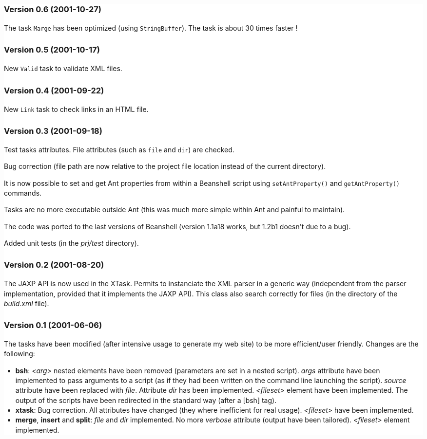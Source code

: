 ### Version 0.6 (2001-10-27)

The task `Marge` has been optimized (using `StringBuffer`). The task is
about 30 times faster !

### Version 0.5 (2001-10-17)

New `Valid` task to validate XML files.

### Version 0.4 (2001-09-22)

New `Link` task to check links in an HTML file.

### Version 0.3 (2001-09-18)

Test tasks attributes. File attributes (such as `file` and `dir`) are
checked.

Bug correction (file path are now relative to the project file location
instead of the current directory).

It is now possible to set and get Ant properties from within a Beanshell
script using `setAntProperty()` and `getAntProperty()` commands.

Tasks are no more executable outside Ant (this was much more simple
within Ant and painful to maintain).

The code was ported to the last versions of Beanshell (version 1.1a18
works, but 1.2b1 doesn't due to a bug).

Added unit tests (in the *prj/test* directory).

### Version 0.2 (2001-08-20)

The JAXP API is now used in the XTask. Permits to instanciate the XML
parser in a generic way (independent from the parser implementation,
provided that it implements the JAXP API). This class also search
correctly for files (in the directory of the *build.xml* file).

### Version 0.1 (2001-06-06)

The tasks have been modified (after intensive usage to generate my web
site) to be more efficient/user friendly. Changes are the following:

- **bsh**: *\<arg\>* nested elements have been removed (parameters are
  set in a nested script). *args* attribute have been implemented to
  pass arguments to a script (as if they had been written on the
  command line launching the script). *source* attribute have been
  replaced with *file*. Attribute *dir* has been implemented.
  *\<fileset\>* element have been implemented. The output of the
  scripts have been redirected in the standard way (after a [bsh]
  tag).
- **xtask**: Bug correction. All attributes have changed (they where
  inefficient for real usage). *\<fileset\>* have been implemented.
- **merge**, **insert** and **split**: *file* and *dir* implemented.
  No more *verbose* attribute (output have been tailored).
  *\<fileset\>* element implemented.

